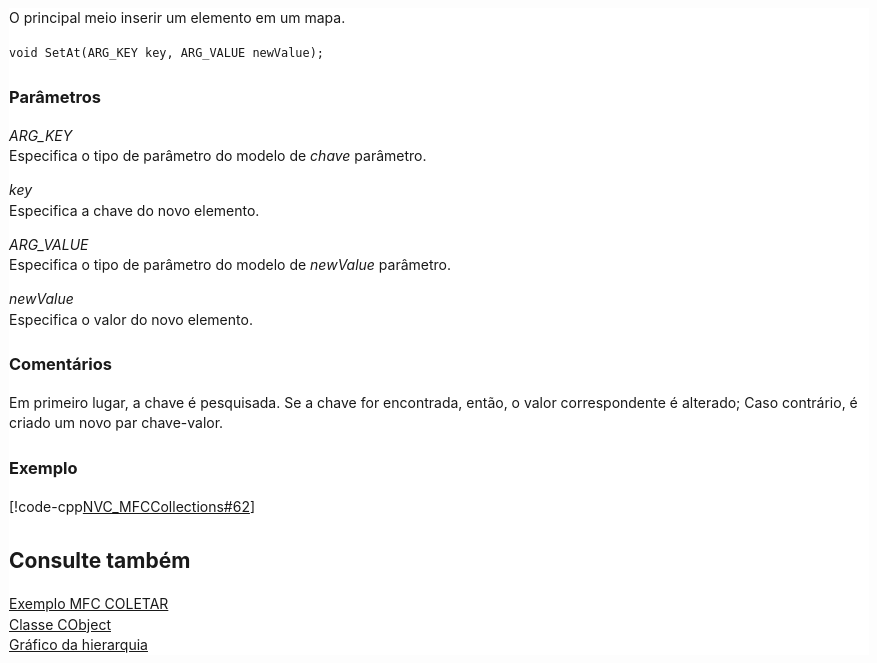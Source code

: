 O principal meio inserir um elemento em um mapa.

```
void SetAt(ARG_KEY key, ARG_VALUE newValue);
```

### <a name="parameters"></a>Parâmetros

*ARG_KEY*<br/>
Especifica o tipo de parâmetro do modelo de *chave* parâmetro.

*key*<br/>
Especifica a chave do novo elemento.

*ARG_VALUE*<br/>
Especifica o tipo de parâmetro do modelo de *newValue* parâmetro.

*newValue*<br/>
Especifica o valor do novo elemento.

### <a name="remarks"></a>Comentários

Em primeiro lugar, a chave é pesquisada. Se a chave for encontrada, então, o valor correspondente é alterado; Caso contrário, é criado um novo par chave-valor.

### <a name="example"></a>Exemplo

[!code-cpp[NVC_MFCCollections#62](../../mfc/codesnippet/cpp/cmap-class_7.cpp)]

## <a name="see-also"></a>Consulte também

[Exemplo MFC COLETAR](../../visual-cpp-samples.md)<br/>
[Classe CObject](../../mfc/reference/cobject-class.md)<br/>
[Gráfico da hierarquia](../../mfc/hierarchy-chart.md)
